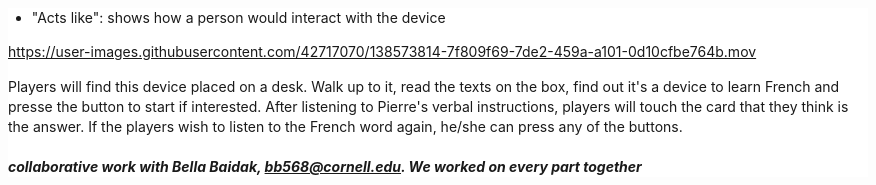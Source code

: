 

* "Acts like": shows how a person would interact with the device



https://user-images.githubusercontent.com/42717070/138573814-7f809f69-7de2-459a-a101-0d10cfbe764b.mov



Players will find this device placed on a desk. Walk up to it, read the texts on the box, find out it's a device to learn French and presse the button to start if interested. After listening to Pierre's verbal instructions, players will touch the card that they think is the answer. If the players wish to listen to the French word again, he/she can press any of the buttons.


##### collaborative work with Bella Baidak, bb568@cornell.edu. We worked on every part together



